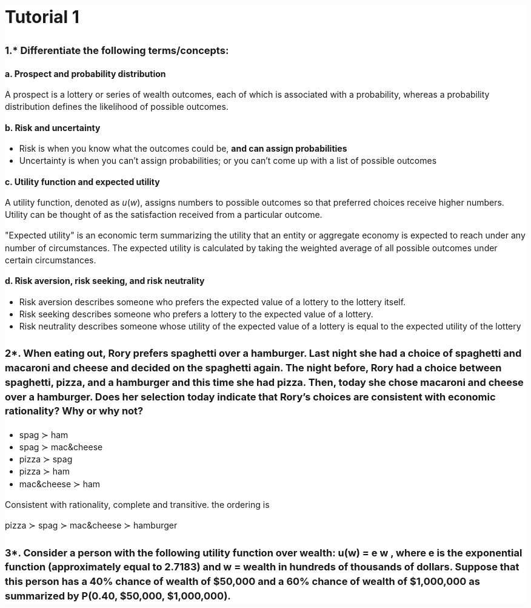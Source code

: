 # Tutorial 1

### 1.* Differentiate the following terms/concepts: 

**a. Prospect and probability distribution**

A prospect is a lottery or series of wealth outcomes, each of which is associated with a probability, whereas a probability distribution defines the likelihood of possible outcomes. 

**b. Risk and uncertainty**
- Risk is when you know what the outcomes could be, **and can assign probabilities**
- Uncertainty is when you can’t assign probabilities; or you can’t come up with a list of possible outcomes


**c. Utility function and expected utility**

A utility function, denoted as $u(w)$, assigns numbers to possible outcomes so that preferred choices receive higher numbers. Utility can be thought of as the satisfaction received from a particular outcome. 

"Expected utility" is an economic term summarizing the utility that an entity or aggregate economy is expected to reach under any number of circumstances. The expected utility is calculated by taking the weighted average of all possible outcomes under certain circumstances. 

**d. Risk aversion, risk seeking, and risk neutrality**

- Risk aversion describes someone who prefers the expected value of a lottery to the lottery itself.  
- Risk seeking describes someone who prefers a lottery to the expected value of a lottery.
- Risk neutrality describes someone whose utility of the expected value of a lottery is equal to the expected utility of the lottery

### 2*. When eating out, Rory prefers spaghetti over a hamburger.  Last night she had a choice of spaghetti and macaroni and cheese and decided on the spaghetti again.  The night before, Rory had a choice between spaghetti, pizza, and a hamburger and this time she had pizza.   Then, today she chose macaroni and cheese over a hamburger.  Does her selection  today  indicate  that  Rory’s  choices  are  consistent  with  economic  rationality?  Why or why not? 

- spag $\succ$ ham
- spag $\succ$ mac&cheese
- pizza $\succ$ spag
- pizza $\succ$ ham
- mac&cheese $\succ$ ham

Consistent with rationality, complete and transitive. the ordering is

pizza $\succ$ spag $\succ$ mac&cheese $\succ$ hamburger

### 3*. Consider a person with the following utility function over wealth: u(w) = e w , where e is the exponential function (approximately equal to 2.7183) and w = wealth in hundreds of thousands of dollars.  Suppose that this person has a 40% chance of wealth of $50,000 and a 60% chance of wealth of $1,000,000 as summarized by P(0.40, $50,000, $1,000,000).
